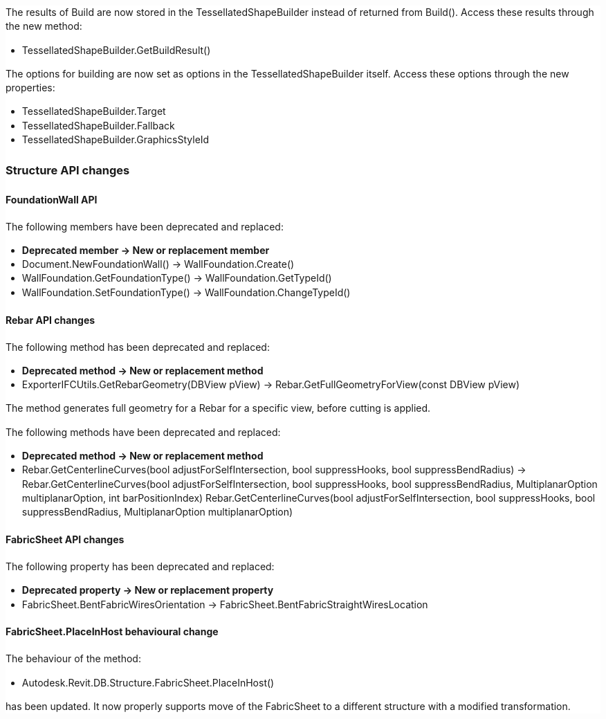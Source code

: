 The results of Build are now stored in the TessellatedShapeBuilder instead of returned from Build(). Access these results through the new method:

- TessellatedShapeBuilder.GetBuildResult()

The options for building are now set as options in the TessellatedShapeBuilder itself. Access these options through the new properties:

- TessellatedShapeBuilder.Target
- TessellatedShapeBuilder.Fallback
- TessellatedShapeBuilder.GraphicsStyleId

### <a name="2.13"></a>Structure API changes

#### <a name="2.13.1"></a>FoundationWall API

The following members have been deprecated and replaced:

- **Deprecated member &rarr; New or replacement member**
- Document.NewFoundationWall() &rarr; WallFoundation.Create()
- WallFoundation.GetFoundationType() &rarr; WallFoundation.GetTypeId()
- WallFoundation.SetFoundationType() &rarr; WallFoundation.ChangeTypeId()

#### <a name="2.13.2"></a>Rebar API changes

The following method has been deprecated and replaced:

- **Deprecated method &rarr; New or replacement method**
- ExporterIFCUtils.GetRebarGeometry(DBView pView) &rarr; Rebar.GetFullGeometryForView(const DBView pView)

The method generates full geometry for a Rebar for a specific view, before cutting is applied.

The following methods have been deprecated and replaced:

- **Deprecated method &rarr; New or replacement method**
- Rebar.GetCenterlineCurves(bool adjustForSelfIntersection, bool suppressHooks, bool suppressBendRadius) &rarr; Rebar.GetCenterlineCurves(bool adjustForSelfIntersection, bool suppressHooks, bool suppressBendRadius, MultiplanarOption multiplanarOption, int barPositionIndex) Rebar.GetCenterlineCurves(bool adjustForSelfIntersection, bool suppressHooks, bool suppressBendRadius, MultiplanarOption multiplanarOption)

#### <a name="2.13.3"></a>FabricSheet API changes

The following property has been deprecated and replaced:

- **Deprecated property &rarr; New or replacement property**
- FabricSheet.BentFabricWiresOrientation &rarr; FabricSheet.BentFabricStraightWiresLocation

#### <a name="2.13.4"></a>FabricSheet.PlaceInHost behavioural change

The behaviour of the method:

- Autodesk.Revit.DB.Structure.FabricSheet.PlaceInHost()

has been updated. It now properly supports move of the FabricSheet to a different structure with a modified transformation.
